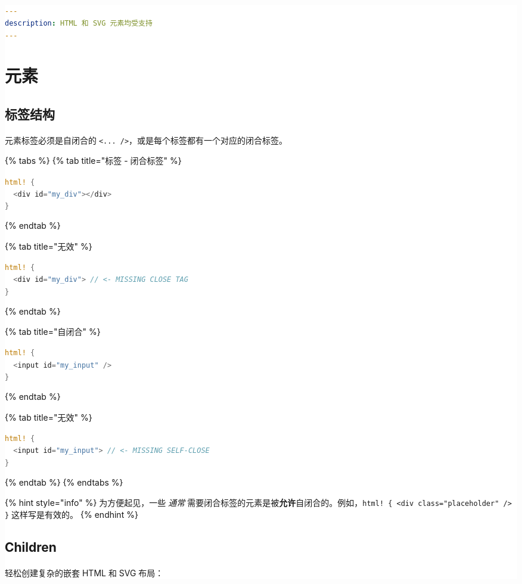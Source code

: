 ```yaml
---
description: HTML 和 SVG 元素均受支持
---
```


# 元素

## 标签结构

元素标签必须是自闭合的 `<... />`，或是每个标签都有一个对应的闭合标签。

{% tabs %}
{% tab title="标签 - 闭合标签" %}
```rust
html! {
  <div id="my_div"></div>
}
```
{% endtab %}

{% tab title="无效" %}
```rust
html! {
  <div id="my_div"> // <- MISSING CLOSE TAG
}
```
{% endtab %}

{% tab title="自闭合" %}
```rust
html! {
  <input id="my_input" />
}
```
{% endtab %}

{% tab title="无效" %}
```rust
html! {
  <input id="my_input"> // <- MISSING SELF-CLOSE
}
```
{% endtab %}
{% endtabs %}

{% hint style="info" %}
为方便起见，一些 _通常_ 需要闭合标签的元素是被**允许**自闭合的。例如，`html! { <div class="placeholder" /> }` 这样写是有效的。
{% endhint %}

## Children

轻松创建复杂的嵌套 HTML 和 SVG 布局：
